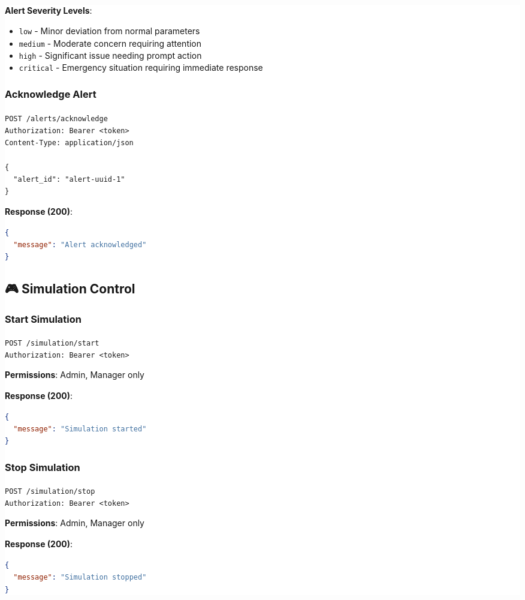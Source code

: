 **Alert Severity Levels**:
- `low` - Minor deviation from normal parameters
- `medium` - Moderate concern requiring attention
- `high` - Significant issue needing prompt action
- `critical` - Emergency situation requiring immediate response

### Acknowledge Alert
```http
POST /alerts/acknowledge
Authorization: Bearer <token>
Content-Type: application/json

{
  "alert_id": "alert-uuid-1"
}
```

**Response (200)**:
```json
{
  "message": "Alert acknowledged"
}
```

## 🎮 Simulation Control

### Start Simulation
```http
POST /simulation/start
Authorization: Bearer <token>
```

**Permissions**: Admin, Manager only

**Response (200)**:
```json
{
  "message": "Simulation started"
}
```

### Stop Simulation
```http
POST /simulation/stop
Authorization: Bearer <token>
```

**Permissions**: Admin, Manager only

**Response (200)**:
```json
{
  "message": "Simulation stopped"
}
```
